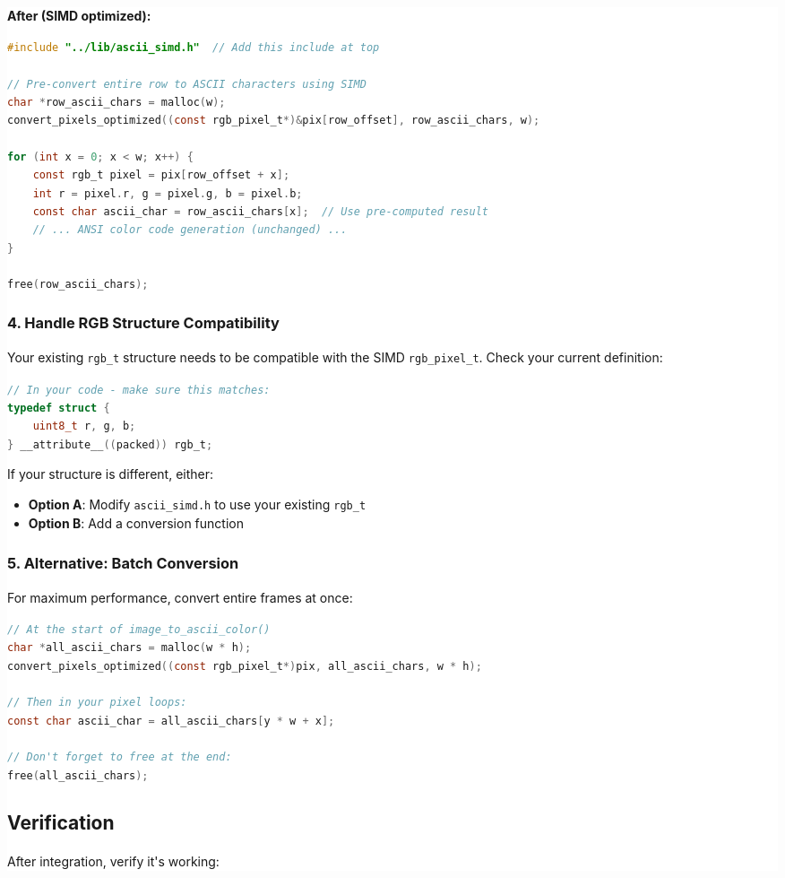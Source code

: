 **After (SIMD optimized):**
```c
#include "../lib/ascii_simd.h"  // Add this include at top

// Pre-convert entire row to ASCII characters using SIMD
char *row_ascii_chars = malloc(w);
convert_pixels_optimized((const rgb_pixel_t*)&pix[row_offset], row_ascii_chars, w);

for (int x = 0; x < w; x++) {
    const rgb_t pixel = pix[row_offset + x];
    int r = pixel.r, g = pixel.g, b = pixel.b;
    const char ascii_char = row_ascii_chars[x];  // Use pre-computed result
    // ... ANSI color code generation (unchanged) ...
}

free(row_ascii_chars);
```

### 4. Handle RGB Structure Compatibility

Your existing `rgb_t` structure needs to be compatible with the SIMD `rgb_pixel_t`. Check your current definition:

```c
// In your code - make sure this matches:
typedef struct {
    uint8_t r, g, b;
} __attribute__((packed)) rgb_t;
```

If your structure is different, either:
- **Option A**: Modify `ascii_simd.h` to use your existing `rgb_t`
- **Option B**: Add a conversion function

### 5. Alternative: Batch Conversion

For maximum performance, convert entire frames at once:

```c
// At the start of image_to_ascii_color()
char *all_ascii_chars = malloc(w * h);
convert_pixels_optimized((const rgb_pixel_t*)pix, all_ascii_chars, w * h);

// Then in your pixel loops:
const char ascii_char = all_ascii_chars[y * w + x];

// Don't forget to free at the end:
free(all_ascii_chars);
```

## Verification

After integration, verify it's working:
